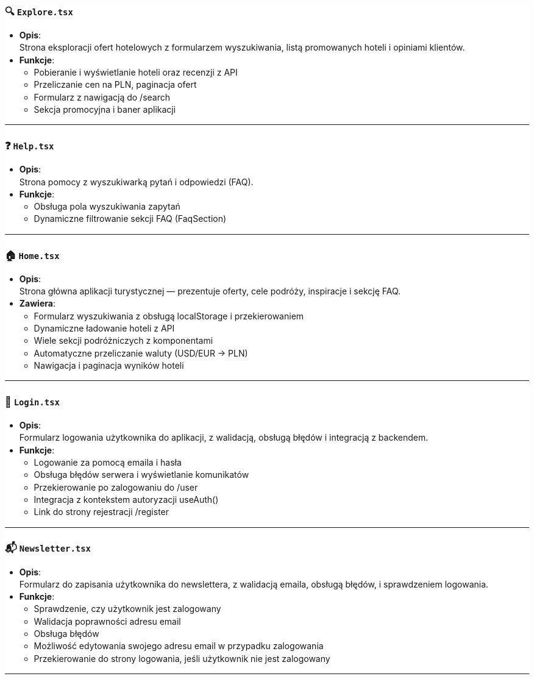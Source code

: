 
### 🔍 `Explore.tsx`
- **Opis**:  
  Strona eksploracji ofert hotelowych z formularzem wyszukiwania, listą promowanych hoteli i opiniami klientów.
- **Funkcje**:
  - Pobieranie i wyświetlanie hoteli oraz recenzji z API
  - Przeliczanie cen na PLN, paginacja ofert
  - Formularz z nawigacją do /search
  - Sekcja promocyjna i baner aplikacji

---

### ❓ `Help.tsx`
- **Opis**:  
  Strona pomocy z wyszukiwarką pytań i odpowiedzi (FAQ).
- **Funkcje**:
  - Obsługa pola wyszukiwania zapytań
  - Dynamiczne filtrowanie sekcji FAQ (FaqSection)

---

### 🏠 `Home.tsx`
- **Opis**:  
  Strona główna aplikacji turystycznej — prezentuje oferty, cele podróży, inspiracje i sekcję FAQ.
- **Zawiera**:
  - Formularz wyszukiwania z obsługą localStorage i przekierowaniem
  - Dynamiczne ładowanie hoteli z API 
  - Wiele sekcji podróżniczych z komponentami 
  - Automatyczne przeliczanie waluty (USD/EUR → PLN)
  - Nawigacja i paginacja wyników hoteli

---

### 🔐 `Login.tsx`
- **Opis**:  
  Formularz logowania użytkownika do aplikacji, z walidacją, obsługą błędów i integracją z backendem.
- **Funkcje**:
  - Logowanie za pomocą emaila i hasła
  - Obsługa błędów serwera i wyświetlanie komunikatów
  - Przekierowanie po zalogowaniu do /user
  - Integracja z kontekstem autoryzacji useAuth()
  - Link do strony rejestracji /register

---

### 📬 `Newsletter.tsx`
- **Opis**:  
  Formularz do zapisania użytkownika do newslettera, z walidacją emaila, obsługą błędów, i sprawdzeniem logowania.
- **Funkcje**:
  - Sprawdzenie, czy użytkownik jest zalogowany
  - Walidacja poprawności adresu email
  - Obsługa błędów
  - Możliwość edytowania swojego adresu email w przypadku zalogowania
  - Przekierowanie do strony logowania, jeśli użytkownik nie jest zalogowany

---